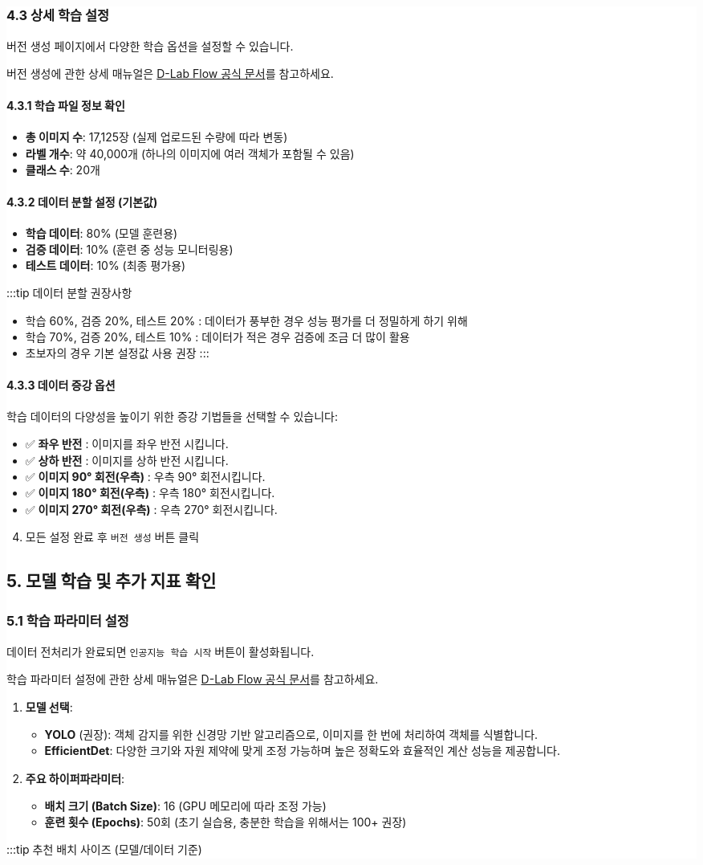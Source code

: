 ### 4.3 상세 학습 설정

버전 생성 페이지에서 다양한 학습 옵션을 설정할 수 있습니다.

버전 생성에 관한 상세 매뉴얼은 [D-Lab Flow 공식 문서](https://grit-docs.github.io/dlabflow/docs/manage_ai_learning/ai_project/generate_version#%EB%B2%84%EC%A0%84-%EC%83%9D%EC%84%B1)를 참고하세요.

#### 4.3.1 학습 파일 정보 확인
- **총 이미지 수**: 17,125장 (실제 업로드된 수량에 따라 변동)
- **라벨 개수**: 약 40,000개 (하나의 이미지에 여러 객체가 포함될 수 있음)
- **클래스 수**: 20개

#### 4.3.2 데이터 분할 설정 (기본값)
- **학습 데이터**: 80% (모델 훈련용)
- **검증 데이터**: 10% (훈련 중 성능 모니터링용)
- **테스트 데이터**: 10% (최종 평가용)

:::tip 데이터 분할 권장사항
- 학습 60%, 검증 20%, 테스트 20% : 데이터가 풍부한 경우 성능 평가를 더 정밀하게 하기 위해
- 학습 70%, 검증 20%, 테스트 10% : 데이터가 적은 경우 검증에 조금 더 많이 활용
- 초보자의 경우 기본 설정값 사용 권장
  :::

#### 4.3.3 데이터 증강 옵션
학습 데이터의 다양성을 높이기 위한 증강 기법들을 선택할 수 있습니다:

- ✅ **좌우 반전** : 이미지를 좌우 반전 시킵니다.
- ✅ **상하 반전** : 이미지를 상하 반전 시킵니다.
- ✅ **이미지 90° 회전(우측)** : 우측 90° 회전시킵니다.
- ✅ **이미지 180° 회전(우측)** : 우측 180° 회전시킵니다.
- ✅ **이미지 270° 회전(우측)** : 우측 270° 회전시킵니다.

4. 모든 설정 완료 후 `버전 생성` 버튼 클릭


## 5. 모델 학습 및 추가 지표 확인

### 5.1 학습 파라미터 설정

데이터 전처리가 완료되면 `인공지능 학습 시작` 버튼이 활성화됩니다.

학습 파라미터 설정에 관한 상세 매뉴얼은 [D-Lab Flow 공식 문서](https://grit-docs.github.io/dlabflow/docs/manage_ai_learning/ai_project/train_model#%ED%95%98%EC%9D%B4%ED%8D%BC-%ED%8C%8C%EB%9D%BC%EB%AF%B8%ED%84%B0-%EC%84%A4%EC%A0%95)를 참고하세요.

1. **모델 선택**:
   - **YOLO** (권장): 객체 감지를 위한 신경망 기반 알고리즘으로, 이미지를 한 번에 처리하여 객체를 식별합니다.
   - **EfficientDet**: 다양한 크기와 자원 제약에 맞게 조정 가능하며 높은 정확도와 효율적인 계산 성능을 제공합니다.

2. **주요 하이퍼파라미터**:
    - **배치 크기 (Batch Size)**: 16 (GPU 메모리에 따라 조정 가능)
    - **훈련 횟수 (Epochs)**: 50회 (초기 실습용, 충분한 학습을 위해서는 100+ 권장)

:::tip 추천 배치 사이즈 (모델/데이터 기준)
